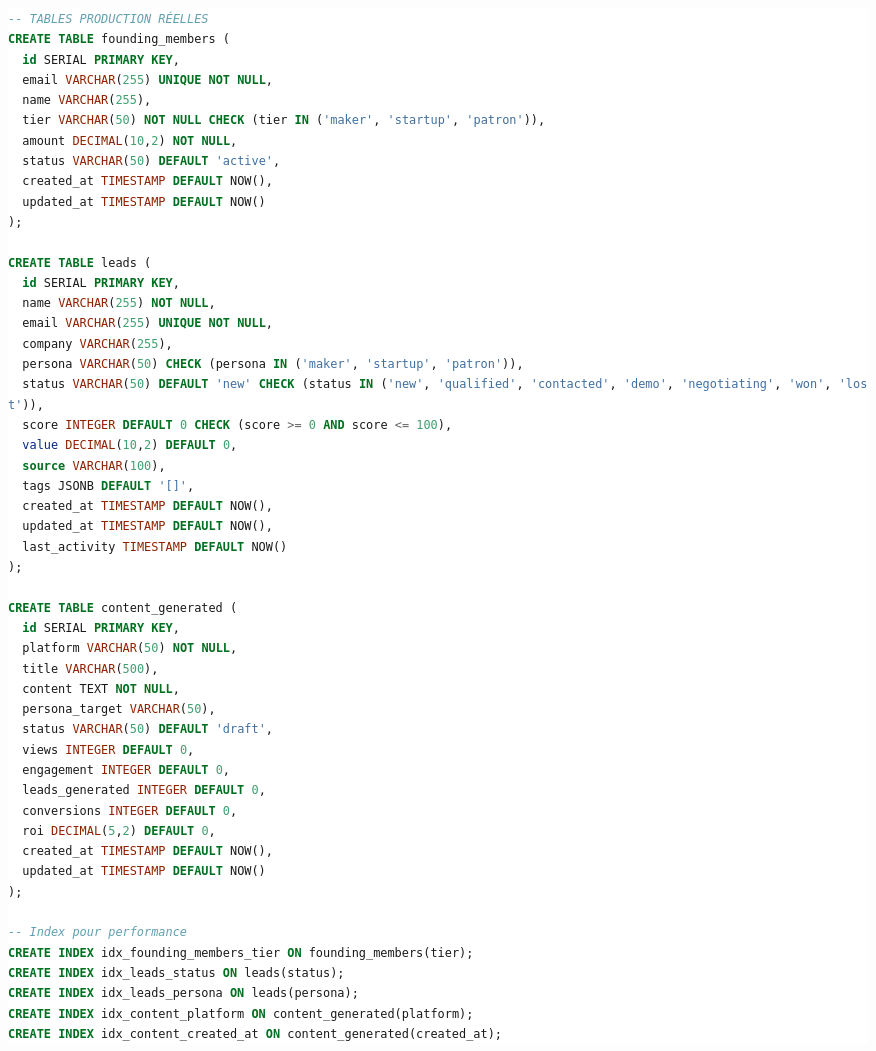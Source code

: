 ```sql
-- TABLES PRODUCTION RÉELLES
CREATE TABLE founding_members (
  id SERIAL PRIMARY KEY,
  email VARCHAR(255) UNIQUE NOT NULL,
  name VARCHAR(255),
  tier VARCHAR(50) NOT NULL CHECK (tier IN ('maker', 'startup', 'patron')),
  amount DECIMAL(10,2) NOT NULL,
  status VARCHAR(50) DEFAULT 'active',
  created_at TIMESTAMP DEFAULT NOW(),
  updated_at TIMESTAMP DEFAULT NOW()
);

CREATE TABLE leads (
  id SERIAL PRIMARY KEY,
  name VARCHAR(255) NOT NULL,
  email VARCHAR(255) UNIQUE NOT NULL,
  company VARCHAR(255),
  persona VARCHAR(50) CHECK (persona IN ('maker', 'startup', 'patron')),
  status VARCHAR(50) DEFAULT 'new' CHECK (status IN ('new', 'qualified', 'contacted', 'demo', 'negotiating', 'won', 'lost')),
  score INTEGER DEFAULT 0 CHECK (score >= 0 AND score <= 100),
  value DECIMAL(10,2) DEFAULT 0,
  source VARCHAR(100),
  tags JSONB DEFAULT '[]',
  created_at TIMESTAMP DEFAULT NOW(),
  updated_at TIMESTAMP DEFAULT NOW(),
  last_activity TIMESTAMP DEFAULT NOW()
);

CREATE TABLE content_generated (
  id SERIAL PRIMARY KEY,
  platform VARCHAR(50) NOT NULL,
  title VARCHAR(500),
  content TEXT NOT NULL,
  persona_target VARCHAR(50),
  status VARCHAR(50) DEFAULT 'draft',
  views INTEGER DEFAULT 0,
  engagement INTEGER DEFAULT 0,
  leads_generated INTEGER DEFAULT 0,
  conversions INTEGER DEFAULT 0,
  roi DECIMAL(5,2) DEFAULT 0,
  created_at TIMESTAMP DEFAULT NOW(),
  updated_at TIMESTAMP DEFAULT NOW()
);

-- Index pour performance
CREATE INDEX idx_founding_members_tier ON founding_members(tier);
CREATE INDEX idx_leads_status ON leads(status);
CREATE INDEX idx_leads_persona ON leads(persona);
CREATE INDEX idx_content_platform ON content_generated(platform);
CREATE INDEX idx_content_created_at ON content_generated(created_at);
```
